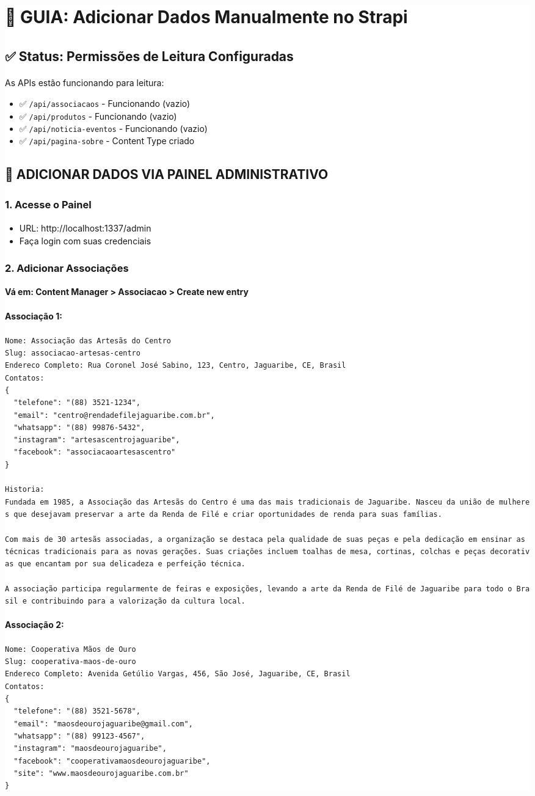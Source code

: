 # 📝 GUIA: Adicionar Dados Manualmente no Strapi

## ✅ Status: Permissões de Leitura Configuradas

As APIs estão funcionando para leitura:
- ✅ `/api/associacaos` - Funcionando (vazio)
- ✅ `/api/produtos` - Funcionando (vazio)  
- ✅ `/api/noticia-eventos` - Funcionando (vazio)
- ✅ `/api/pagina-sobre` - Content Type criado

## 🚀 ADICIONAR DADOS VIA PAINEL ADMINISTRATIVO

### 1. Acesse o Painel
- URL: http://localhost:1337/admin
- Faça login com suas credenciais

### 2. Adicionar Associações

**Vá em: Content Manager > Associacao > Create new entry**

#### Associação 1:
```
Nome: Associação das Artesãs do Centro
Slug: associacao-artesas-centro
Endereco Completo: Rua Coronel José Sabino, 123, Centro, Jaguaribe, CE, Brasil
Contatos: 
{
  "telefone": "(88) 3521-1234",
  "email": "centro@rendadefilejaguaribe.com.br",
  "whatsapp": "(88) 99876-5432",
  "instagram": "artesascentrojaguaribe",
  "facebook": "associacaoartesascentro"
}

Historia: 
Fundada em 1985, a Associação das Artesãs do Centro é uma das mais tradicionais de Jaguaribe. Nasceu da união de mulheres que desejavam preservar a arte da Renda de Filé e criar oportunidades de renda para suas famílias.

Com mais de 30 artesãs associadas, a organização se destaca pela qualidade de suas peças e pela dedicação em ensinar as técnicas tradicionais para as novas gerações. Suas criações incluem toalhas de mesa, cortinas, colchas e peças decorativas que encantam por sua delicadeza e perfeição técnica.

A associação participa regularmente de feiras e exposições, levando a arte da Renda de Filé de Jaguaribe para todo o Brasil e contribuindo para a valorização da cultura local.
```

#### Associação 2:
```
Nome: Cooperativa Mãos de Ouro
Slug: cooperativa-maos-de-ouro
Endereco Completo: Avenida Getúlio Vargas, 456, São José, Jaguaribe, CE, Brasil
Contatos:
{
  "telefone": "(88) 3521-5678",
  "email": "maosdeourojaguaribe@gmail.com",
  "whatsapp": "(88) 99123-4567",
  "instagram": "maosdeourojaguaribe",
  "facebook": "cooperativamaosdeourojaguaribe",
  "site": "www.maosdeourojaguaribe.com.br"
}

```